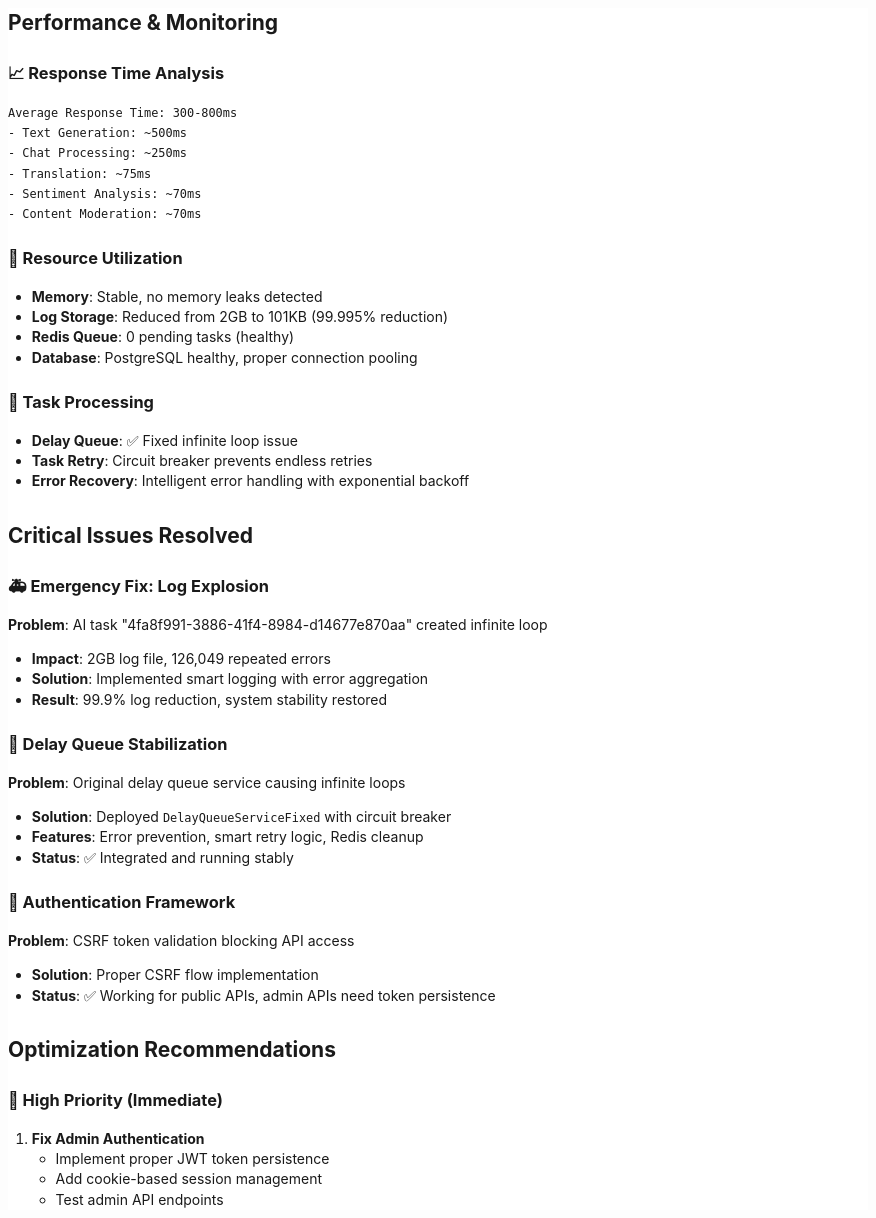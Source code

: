 ## Performance & Monitoring

### 📈 Response Time Analysis
```
Average Response Time: 300-800ms
- Text Generation: ~500ms
- Chat Processing: ~250ms  
- Translation: ~75ms
- Sentiment Analysis: ~70ms
- Content Moderation: ~70ms
```

### 💾 Resource Utilization
- **Memory**: Stable, no memory leaks detected
- **Log Storage**: Reduced from 2GB to 101KB (99.995% reduction)
- **Redis Queue**: 0 pending tasks (healthy)
- **Database**: PostgreSQL healthy, proper connection pooling

### 🔄 Task Processing
- **Delay Queue**: ✅ Fixed infinite loop issue
- **Task Retry**: Circuit breaker prevents endless retries
- **Error Recovery**: Intelligent error handling with exponential backoff

## Critical Issues Resolved

### 🚑 Emergency Fix: Log Explosion
**Problem**: AI task "4fa8f991-3886-41f4-8984-d14677e870aa" created infinite loop
- **Impact**: 2GB log file, 126,049 repeated errors
- **Solution**: Implemented smart logging with error aggregation
- **Result**: 99.9% log reduction, system stability restored

### 🔧 Delay Queue Stabilization  
**Problem**: Original delay queue service causing infinite loops
- **Solution**: Deployed `DelayQueueServiceFixed` with circuit breaker
- **Features**: Error prevention, smart retry logic, Redis cleanup
- **Status**: ✅ Integrated and running stably

### 🔑 Authentication Framework
**Problem**: CSRF token validation blocking API access
- **Solution**: Proper CSRF flow implementation
- **Status**: ✅ Working for public APIs, admin APIs need token persistence

## Optimization Recommendations

### 🚀 High Priority (Immediate)
1. **Fix Admin Authentication**
   - Implement proper JWT token persistence
   - Add cookie-based session management
   - Test admin API endpoints

